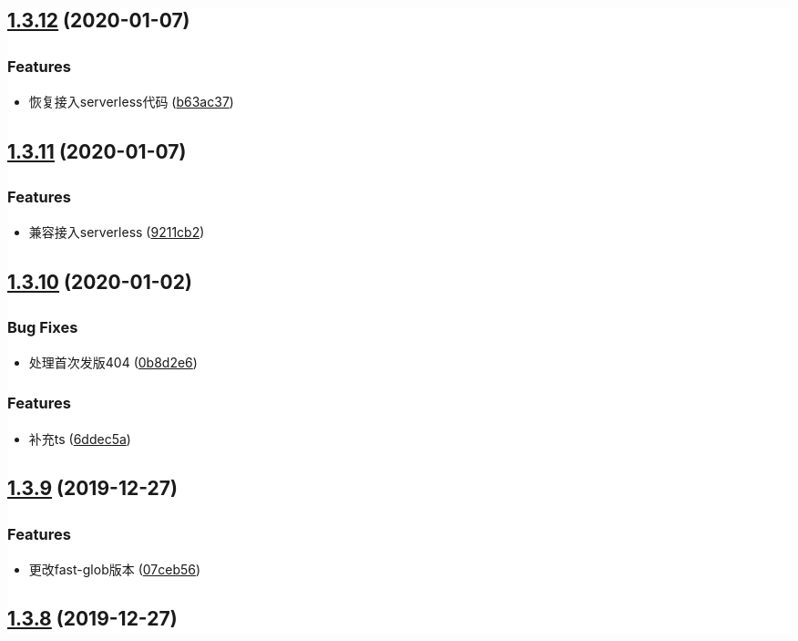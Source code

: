 

## [1.3.12](https://github.com/spaasteam/spaas/compare/v1.3.11...v1.3.12) (2020-01-07)


### Features

* 恢复接入serverless代码 ([b63ac37](https://github.com/spaasteam/spaas/commit/b63ac371905c2422bbef34444213286b6a4d6689))



## [1.3.11](https://github.com/spaasteam/spaas/compare/v1.3.10...v1.3.11) (2020-01-07)


### Features

* 兼容接入serverless ([9211cb2](https://github.com/spaasteam/spaas/commit/9211cb207517f46f16131f8f056142ba271f52f3))



## [1.3.10](https://github.com/spaasteam/spaas/compare/v1.3.9...v1.3.10) (2020-01-02)


### Bug Fixes

* 处理首次发版404 ([0b8d2e6](https://github.com/spaasteam/spaas/commit/0b8d2e6ec24990a9e436718ad0f5089c229ebe18))


### Features

* 补充ts ([6ddec5a](https://github.com/spaasteam/spaas/commit/6ddec5add2f9f71423fddf4a47bd8158eef9c43f))



## [1.3.9](https://github.com/spaasteam/spaas/compare/v1.3.8...v1.3.9) (2019-12-27)


### Features

* 更改fast-glob版本 ([07ceb56](https://github.com/spaasteam/spaas/commit/07ceb5665e5f806e0be3fe4e131ae4e8cf1a6816))



## [1.3.8](https://github.com/spaasteam/spaas/compare/v1.3.7...v1.3.8) (2019-12-27)

